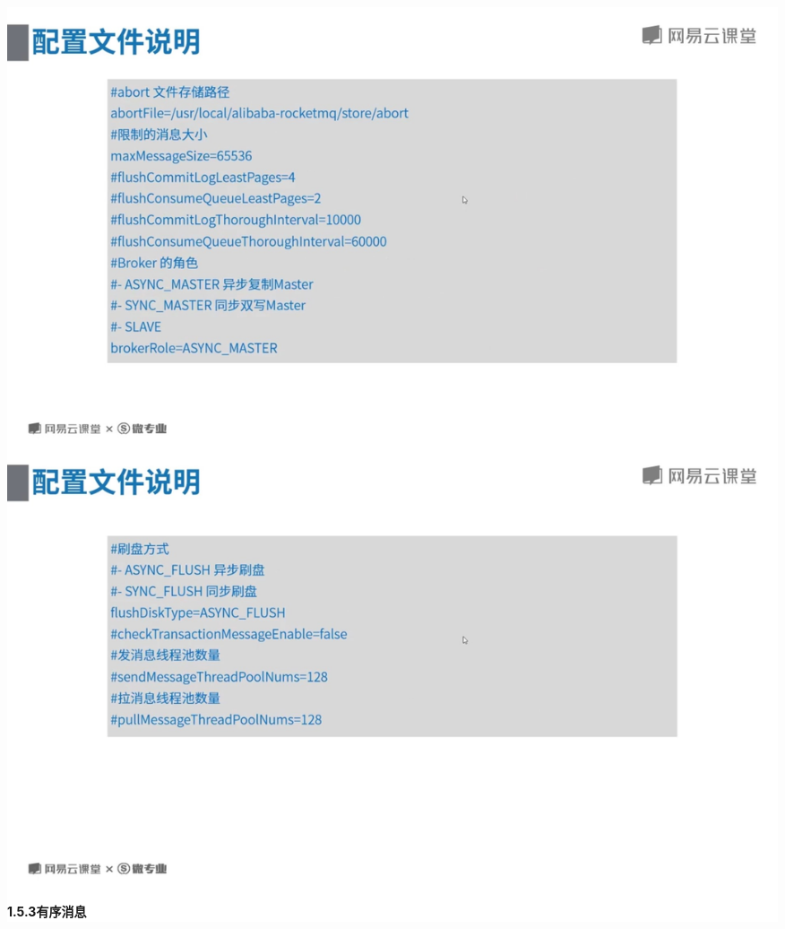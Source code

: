 ![](./assets/NeteaseCloud/Middleware/76.jpg)
![](./assets/NeteaseCloud/Middleware/77.jpg)
#### 1.5.3有序消息